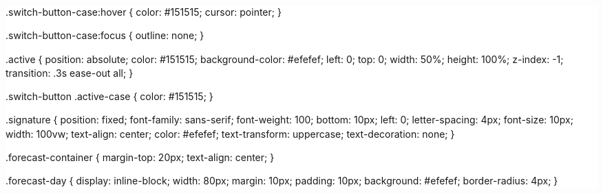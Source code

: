 .switch-button-case:hover {
    color: #151515;
    cursor: pointer;
}

.switch-button-case:focus {
    outline: none;
}

.active {
    position: absolute;
    color: #151515;
    background-color: #efefef;
    left: 0;
    top: 0;
    width: 50%;
    height: 100%;
    z-index: -1;
    transition: .3s ease-out all;
}

.switch-button .active-case {
    color: #151515;
}

.signature {
    position: fixed;
    font-family: sans-serif;
    font-weight: 100;
    bottom: 10px;
    left: 0;
    letter-spacing: 4px;
    font-size: 10px;
    width: 100vw;
    text-align: center;
    color: #efefef;
    text-transform: uppercase;
    text-decoration: none;
}

.forecast-container {
    margin-top: 20px;
    text-align: center;
}

.forecast-day {
    display: inline-block;
    width: 80px;
    margin: 10px;
    padding: 10px;
    background: #efefef;
    border-radius: 4px;
}
